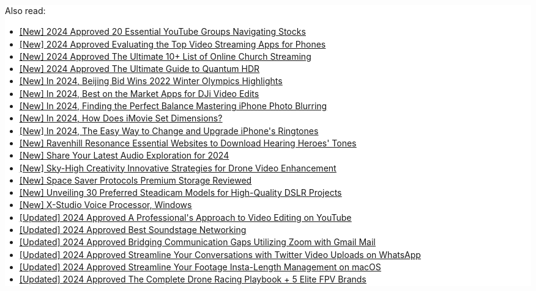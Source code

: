 

<ins class="adsbygoogle"
     style="display:block"
     data-ad-client="ca-pub-7571918770474297"
     data-ad-slot="8358498916"
     data-ad-format="auto"
     data-full-width-responsive="true"></ins>


<span class="atpl-alsoreadstyle">Also read:</span>
<div><ul>
<li><a href="https://youtube-webster.techidaily.com/024-approved-20-essential-youtube-groups-navigating-stocks/"><u>[New] 2024 Approved  20 Essential YouTube Groups Navigating Stocks</u></a></li>
<li><a href="https://facebook-video-footage.techidaily.com/new-2024-approved-evaluating-the-top-video-streaming-apps-for-phones/"><u>[New] 2024 Approved  Evaluating the Top Video Streaming Apps for Phones</u></a></li>
<li><a href="https://fox-glue.techidaily.com/new-2024-approved-the-ultimate-10plus-list-of-online-church-streaming/"><u>[New] 2024 Approved  The Ultimate 10+ List of Online Church Streaming</u></a></li>
<li><a href="https://fox-glue.techidaily.com/new-2024-approved-the-ultimate-guide-to-quantum-hdr/"><u>[New] 2024 Approved  The Ultimate Guide to Quantum HDR</u></a></li>
<li><a href="https://fox-glue.techidaily.com/new-in-2024-beijing-bid-wins-2022-winter-olympics-highlights/"><u>[New] In 2024, Beijing Bid Wins  2022 Winter Olympics Highlights</u></a></li>
<li><a href="https://fox-glue.techidaily.com/new-in-2024-best-on-the-market-apps-for-dji-video-edits/"><u>[New] In 2024, Best on the Market Apps for DJi Video Edits</u></a></li>
<li><a href="https://fox-glue.techidaily.com/new-in-2024-finding-the-perfect-balance-mastering-iphone-photo-blurring/"><u>[New] In 2024, Finding the Perfect Balance  Mastering iPhone Photo Blurring</u></a></li>
<li><a href="https://fox-glue.techidaily.com/new-in-2024-how-does-imovie-set-dimensions/"><u>[New] In 2024, How Does iMovie Set Dimensions?</u></a></li>
<li><a href="https://fox-glue.techidaily.com/new-in-2024-the-easy-way-to-change-and-upgrade-iphones-ringtones/"><u>[New] In 2024, The Easy Way to Change and Upgrade iPhone's Ringtones</u></a></li>
<li><a href="https://fox-glue.techidaily.com/new-ravenhill-resonance-essential-websites-to-download-hearing-heroes-tones/"><u>[New] Ravenhill Resonance  Essential Websites to Download Hearing Heroes' Tones</u></a></li>
<li><a href="https://fox-glue.techidaily.com/new-share-your-latest-audio-exploration-for-2024/"><u>[New] Share Your Latest Audio Exploration for 2024</u></a></li>
<li><a href="https://fox-hovers.techidaily.com/new-sky-high-creativity-innovative-strategies-for-drone-video-enhancement/"><u>[New] Sky-High Creativity  Innovative Strategies for Drone Video Enhancement</u></a></li>
<li><a href="https://fox-glue.techidaily.com/new-space-saver-protocols-premium-storage-reviewed/"><u>[New] Space Saver Protocols  Premium Storage Reviewed</u></a></li>
<li><a href="https://fox-glue.techidaily.com/new-unveiling-30-preferred-steadicam-models-for-high-quality-dslr-projects/"><u>[New] Unveiling 30 Preferred Steadicam Models for High-Quality DSLR Projects</u></a></li>
<li><a href="https://screen-sharing-recording.techidaily.com/new-x-studio-voice-processor-windows/"><u>[New] X-Studio Voice Processor, Windows</u></a></li>
<li><a href="https://facebook-video-share.techidaily.com/updated-2024-approved-a-professionals-approach-to-video-editing-on-youtube/"><u>[Updated] 2024 Approved  A Professional's Approach to Video Editing on YouTube</u></a></li>
<li><a href="https://fox-glue.techidaily.com/updated-2024-approved-best-soundstage-networking/"><u>[Updated] 2024 Approved  Best Soundstage Networking</u></a></li>
<li><a href="https://fox-glue.techidaily.com/updated-2024-approved-bridging-communication-gaps-utilizing-zoom-with-gmail-mail/"><u>[Updated] 2024 Approved  Bridging Communication Gaps  Utilizing Zoom with Gmail Mail</u></a></li>
<li><a href="https://twitter-videos.techidaily.com/updated-2024-approved-streamline-your-conversations-with-twitter-video-uploads-on-whatsapp/"><u>[Updated] 2024 Approved  Streamline Your Conversations with Twitter Video Uploads on WhatsApp</u></a></li>
<li><a href="https://instagram-video-files.techidaily.com/updated-2024-approved-streamline-your-footage-insta-length-management-on-macos/"><u>[Updated] 2024 Approved  Streamline Your Footage  Insta-Length Management on macOS</u></a></li>
<li><a href="https://fox-glue.techidaily.com/updated-2024-approved-the-complete-drone-racing-playbook-plus-5-elite-fpv-brands/"><u>[Updated] 2024 Approved  The Complete Drone Racing Playbook + 5 Elite FPV Brands</u></a></li>